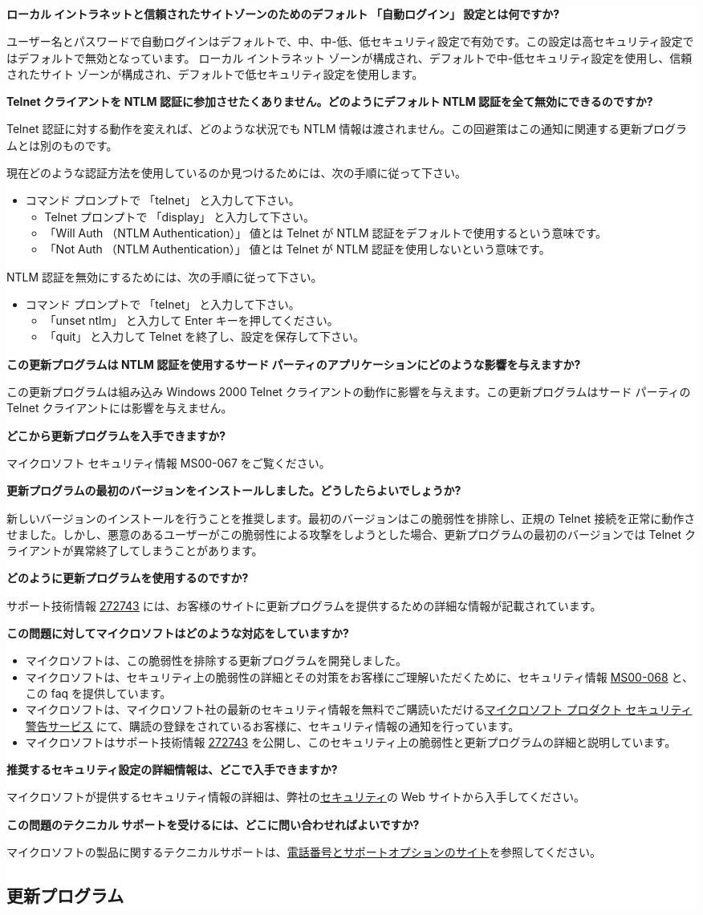 **ローカル イントラネットと信頼されたサイトゾーンのためのデフォルト 「自動ログイン」 設定とは何ですか?**

ユーザー名とパスワードで自動ログインはデフォルトで、中、中-低、低セキュリティ設定で有効です。この設定は高セキュリティ設定ではデフォルトで無効となっています。
ローカル イントラネット ゾーンが構成され、デフォルトで中-低セキュリティ設定を使用し、信頼されたサイト ゾーンが構成され、デフォルトで低セキュリティ設定を使用します。

**Telnet クライアントを NTLM 認証に参加させたくありません。どのようにデフォルト NTLM 認証を全て無効にできるのですか?**

Telnet 認証に対する動作を変えれば、どのような状況でも NTLM 情報は渡されません。この回避策はこの通知に関連する更新プログラムとは別のものです。

現在どのような認証方法を使用しているのか見つけるためには、次の手順に従って下さい。

-   コマンド プロンプトで 「telnet」 と入力して下さい。
    -   Telnet プロンプトで 「display」 と入力して下さい。
    -   「Will Auth （NTLM Authentication）」 値とは Telnet が NTLM 認証をデフォルトで使用するという意味です。
    -   「Not Auth （NTLM Authentication）」 値とは Telnet が NTLM 認証を使用しないという意味です。

NTLM 認証を無効にするためには、次の手順に従って下さい。

-   コマンド プロンプトで 「telnet」 と入力して下さい。
    -   「unset ntlm」 と入力して Enter キーを押してください。
    -   「quit」 と入力して Telnet を終了し、設定を保存して下さい。

**この更新プログラムは NTLM 認証を使用するサード パーティのアプリケーションにどのような影響を与えますか?**

この更新プログラムは組み込み Windows 2000 Telnet クライアントの動作に影響を与えます。この更新プログラムはサード パーティの Telnet クライアントには影響を与えません。

**どこから更新プログラムを入手できますか?**

マイクロソフト セキュリティ情報 MS00-067 をご覧ください。

**更新プログラムの最初のバージョンをインストールしました。どうしたらよいでしょうか?**

新しいバージョンのインストールを行うことを推奨します。最初のバージョンはこの脆弱性を排除し、正規の Telnet 接続を正常に動作させました。しかし、悪意のあるユーザーがこの脆弱性による攻撃をしようとした場合、更新プログラムの最初のバージョンでは Telnet クライアントが異常終了してしまうことがあります。

**どのように更新プログラムを使用するのですか?**

サポート技術情報 [272743](https://support.microsoft.com/kb/272743) には、お客様のサイトに更新プログラムを提供するための詳細な情報が記載されています。

**この問題に対してマイクロソフトはどのような対応をしていますか?**

-   マイクロソフトは、この脆弱性を排除する更新プログラムを開発しました。
-   マイクロソフトは、セキュリティ上の脆弱性の詳細とその対策をお客様にご理解いただくために、セキュリティ情報 [MS00-068](https://technet.microsoft.com/security/bulletin/ms00-068) と、この faq を提供しています。
-   マイクロソフトは、マイクロソフト社の最新のセキュリティ情報を無料でご購読いただける[マイクロソフト プロダクト セキュリティ 警告サービス](https://technet.microsoft.com/ja-jp/security/dd252948.aspx) にて、購読の登録をされているお客様に、セキュリティ情報の通知を行っています。
-   マイクロソフトはサポート技術情報 [272743](https://support.microsoft.com/kb/272743) を公開し、このセキュリティ上の脆弱性と更新プログラムの詳細と説明しています。

**推奨するセキュリティ設定の詳細情報は、どこで入手できますか?**

マイクロソフトが提供するセキュリティ情報の詳細は、弊社の[セキュリティ](https://technet.microsoft.com/ja-jp/security/default.aspx)の Web サイトから入手してください。

**この問題のテクニカル サポートを受けるには、どこに問い合わせればよいですか?**

マイクロソフトの製品に関するテクニカルサポートは、[電話番号とサポートオプションのサイト](https://support.microsoft.com/gp/cntactms)を参照してください。

更新プログラム
--------------
